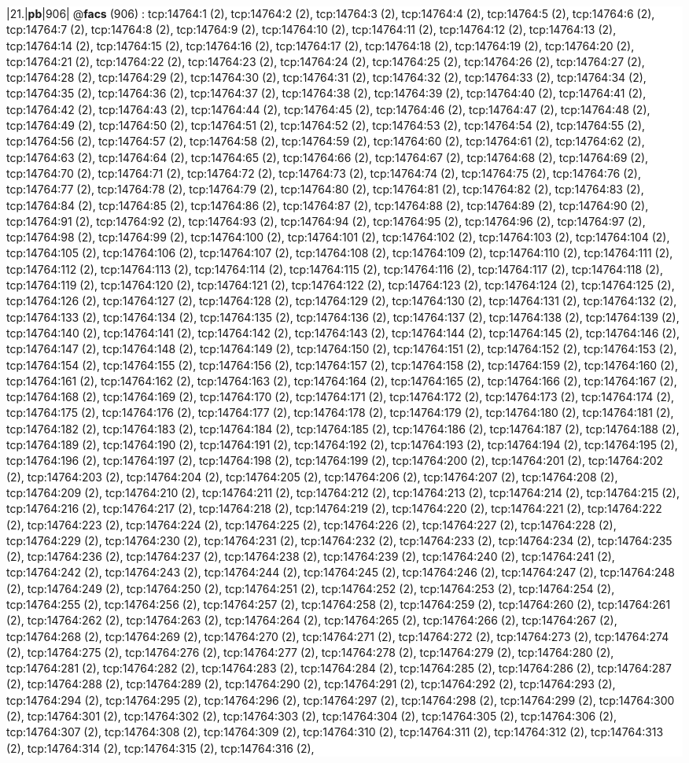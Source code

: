 |21.|__pb__|906| @__facs__ (906) : tcp:14764:1 (2), tcp:14764:2 (2), tcp:14764:3 (2), tcp:14764:4 (2), tcp:14764:5 (2), tcp:14764:6 (2), tcp:14764:7 (2), tcp:14764:8 (2), tcp:14764:9 (2), tcp:14764:10 (2), tcp:14764:11 (2), tcp:14764:12 (2), tcp:14764:13 (2), tcp:14764:14 (2), tcp:14764:15 (2), tcp:14764:16 (2), tcp:14764:17 (2), tcp:14764:18 (2), tcp:14764:19 (2), tcp:14764:20 (2), tcp:14764:21 (2), tcp:14764:22 (2), tcp:14764:23 (2), tcp:14764:24 (2), tcp:14764:25 (2), tcp:14764:26 (2), tcp:14764:27 (2), tcp:14764:28 (2), tcp:14764:29 (2), tcp:14764:30 (2), tcp:14764:31 (2), tcp:14764:32 (2), tcp:14764:33 (2), tcp:14764:34 (2), tcp:14764:35 (2), tcp:14764:36 (2), tcp:14764:37 (2), tcp:14764:38 (2), tcp:14764:39 (2), tcp:14764:40 (2), tcp:14764:41 (2), tcp:14764:42 (2), tcp:14764:43 (2), tcp:14764:44 (2), tcp:14764:45 (2), tcp:14764:46 (2), tcp:14764:47 (2), tcp:14764:48 (2), tcp:14764:49 (2), tcp:14764:50 (2), tcp:14764:51 (2), tcp:14764:52 (2), tcp:14764:53 (2), tcp:14764:54 (2), tcp:14764:55 (2), tcp:14764:56 (2), tcp:14764:57 (2), tcp:14764:58 (2), tcp:14764:59 (2), tcp:14764:60 (2), tcp:14764:61 (2), tcp:14764:62 (2), tcp:14764:63 (2), tcp:14764:64 (2), tcp:14764:65 (2), tcp:14764:66 (2), tcp:14764:67 (2), tcp:14764:68 (2), tcp:14764:69 (2), tcp:14764:70 (2), tcp:14764:71 (2), tcp:14764:72 (2), tcp:14764:73 (2), tcp:14764:74 (2), tcp:14764:75 (2), tcp:14764:76 (2), tcp:14764:77 (2), tcp:14764:78 (2), tcp:14764:79 (2), tcp:14764:80 (2), tcp:14764:81 (2), tcp:14764:82 (2), tcp:14764:83 (2), tcp:14764:84 (2), tcp:14764:85 (2), tcp:14764:86 (2), tcp:14764:87 (2), tcp:14764:88 (2), tcp:14764:89 (2), tcp:14764:90 (2), tcp:14764:91 (2), tcp:14764:92 (2), tcp:14764:93 (2), tcp:14764:94 (2), tcp:14764:95 (2), tcp:14764:96 (2), tcp:14764:97 (2), tcp:14764:98 (2), tcp:14764:99 (2), tcp:14764:100 (2), tcp:14764:101 (2), tcp:14764:102 (2), tcp:14764:103 (2), tcp:14764:104 (2), tcp:14764:105 (2), tcp:14764:106 (2), tcp:14764:107 (2), tcp:14764:108 (2), tcp:14764:109 (2), tcp:14764:110 (2), tcp:14764:111 (2), tcp:14764:112 (2), tcp:14764:113 (2), tcp:14764:114 (2), tcp:14764:115 (2), tcp:14764:116 (2), tcp:14764:117 (2), tcp:14764:118 (2), tcp:14764:119 (2), tcp:14764:120 (2), tcp:14764:121 (2), tcp:14764:122 (2), tcp:14764:123 (2), tcp:14764:124 (2), tcp:14764:125 (2), tcp:14764:126 (2), tcp:14764:127 (2), tcp:14764:128 (2), tcp:14764:129 (2), tcp:14764:130 (2), tcp:14764:131 (2), tcp:14764:132 (2), tcp:14764:133 (2), tcp:14764:134 (2), tcp:14764:135 (2), tcp:14764:136 (2), tcp:14764:137 (2), tcp:14764:138 (2), tcp:14764:139 (2), tcp:14764:140 (2), tcp:14764:141 (2), tcp:14764:142 (2), tcp:14764:143 (2), tcp:14764:144 (2), tcp:14764:145 (2), tcp:14764:146 (2), tcp:14764:147 (2), tcp:14764:148 (2), tcp:14764:149 (2), tcp:14764:150 (2), tcp:14764:151 (2), tcp:14764:152 (2), tcp:14764:153 (2), tcp:14764:154 (2), tcp:14764:155 (2), tcp:14764:156 (2), tcp:14764:157 (2), tcp:14764:158 (2), tcp:14764:159 (2), tcp:14764:160 (2), tcp:14764:161 (2), tcp:14764:162 (2), tcp:14764:163 (2), tcp:14764:164 (2), tcp:14764:165 (2), tcp:14764:166 (2), tcp:14764:167 (2), tcp:14764:168 (2), tcp:14764:169 (2), tcp:14764:170 (2), tcp:14764:171 (2), tcp:14764:172 (2), tcp:14764:173 (2), tcp:14764:174 (2), tcp:14764:175 (2), tcp:14764:176 (2), tcp:14764:177 (2), tcp:14764:178 (2), tcp:14764:179 (2), tcp:14764:180 (2), tcp:14764:181 (2), tcp:14764:182 (2), tcp:14764:183 (2), tcp:14764:184 (2), tcp:14764:185 (2), tcp:14764:186 (2), tcp:14764:187 (2), tcp:14764:188 (2), tcp:14764:189 (2), tcp:14764:190 (2), tcp:14764:191 (2), tcp:14764:192 (2), tcp:14764:193 (2), tcp:14764:194 (2), tcp:14764:195 (2), tcp:14764:196 (2), tcp:14764:197 (2), tcp:14764:198 (2), tcp:14764:199 (2), tcp:14764:200 (2), tcp:14764:201 (2), tcp:14764:202 (2), tcp:14764:203 (2), tcp:14764:204 (2), tcp:14764:205 (2), tcp:14764:206 (2), tcp:14764:207 (2), tcp:14764:208 (2), tcp:14764:209 (2), tcp:14764:210 (2), tcp:14764:211 (2), tcp:14764:212 (2), tcp:14764:213 (2), tcp:14764:214 (2), tcp:14764:215 (2), tcp:14764:216 (2), tcp:14764:217 (2), tcp:14764:218 (2), tcp:14764:219 (2), tcp:14764:220 (2), tcp:14764:221 (2), tcp:14764:222 (2), tcp:14764:223 (2), tcp:14764:224 (2), tcp:14764:225 (2), tcp:14764:226 (2), tcp:14764:227 (2), tcp:14764:228 (2), tcp:14764:229 (2), tcp:14764:230 (2), tcp:14764:231 (2), tcp:14764:232 (2), tcp:14764:233 (2), tcp:14764:234 (2), tcp:14764:235 (2), tcp:14764:236 (2), tcp:14764:237 (2), tcp:14764:238 (2), tcp:14764:239 (2), tcp:14764:240 (2), tcp:14764:241 (2), tcp:14764:242 (2), tcp:14764:243 (2), tcp:14764:244 (2), tcp:14764:245 (2), tcp:14764:246 (2), tcp:14764:247 (2), tcp:14764:248 (2), tcp:14764:249 (2), tcp:14764:250 (2), tcp:14764:251 (2), tcp:14764:252 (2), tcp:14764:253 (2), tcp:14764:254 (2), tcp:14764:255 (2), tcp:14764:256 (2), tcp:14764:257 (2), tcp:14764:258 (2), tcp:14764:259 (2), tcp:14764:260 (2), tcp:14764:261 (2), tcp:14764:262 (2), tcp:14764:263 (2), tcp:14764:264 (2), tcp:14764:265 (2), tcp:14764:266 (2), tcp:14764:267 (2), tcp:14764:268 (2), tcp:14764:269 (2), tcp:14764:270 (2), tcp:14764:271 (2), tcp:14764:272 (2), tcp:14764:273 (2), tcp:14764:274 (2), tcp:14764:275 (2), tcp:14764:276 (2), tcp:14764:277 (2), tcp:14764:278 (2), tcp:14764:279 (2), tcp:14764:280 (2), tcp:14764:281 (2), tcp:14764:282 (2), tcp:14764:283 (2), tcp:14764:284 (2), tcp:14764:285 (2), tcp:14764:286 (2), tcp:14764:287 (2), tcp:14764:288 (2), tcp:14764:289 (2), tcp:14764:290 (2), tcp:14764:291 (2), tcp:14764:292 (2), tcp:14764:293 (2), tcp:14764:294 (2), tcp:14764:295 (2), tcp:14764:296 (2), tcp:14764:297 (2), tcp:14764:298 (2), tcp:14764:299 (2), tcp:14764:300 (2), tcp:14764:301 (2), tcp:14764:302 (2), tcp:14764:303 (2), tcp:14764:304 (2), tcp:14764:305 (2), tcp:14764:306 (2), tcp:14764:307 (2), tcp:14764:308 (2), tcp:14764:309 (2), tcp:14764:310 (2), tcp:14764:311 (2), tcp:14764:312 (2), tcp:14764:313 (2), tcp:14764:314 (2), tcp:14764:315 (2), tcp:14764:316 (2),